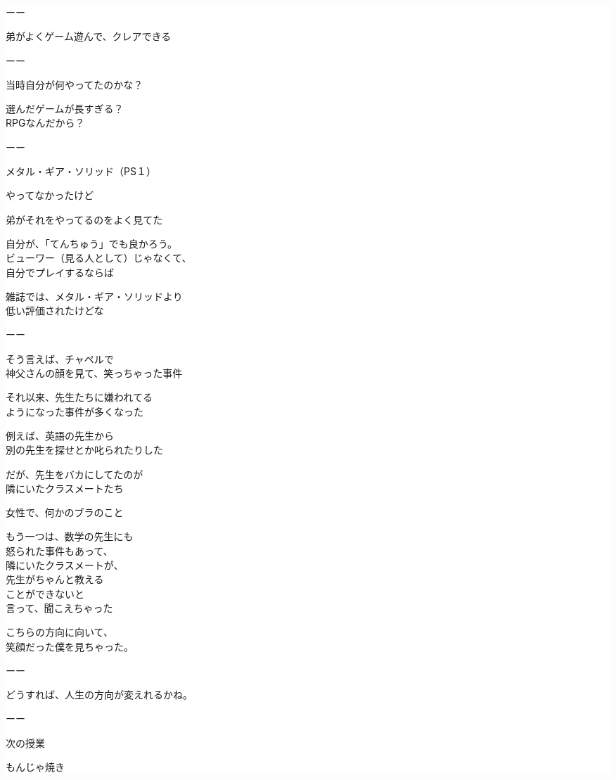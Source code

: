 ーー

弟がよくゲーム遊んで、クレアできる

ーー

当時自分が何やってたのかな？

選んだゲームが長すぎる？<br/>
RPGなんだから？

ーー

メタル・ギア・ソリッド（PS１）

やってなかったけど

弟がそれをやってるのをよく見てた

自分が、「てんちゅう」でも良かろう。<br/>
ビューワー（見る人として）じゃなくて、<br/>
自分でプレイするならば

雑誌では、メタル・ギア・ソリッドより<br/>
低い評価されたけどな

ーー

そう言えば、チャペルで<br/>
神父さんの顔を見て、笑っちゃった事件

それ以来、先生たちに嫌われてる<br/>
ようになった事件が多くなった

例えば、英語の先生から<br/>
別の先生を探せとか叱られたりした

だが、先生をバカにしてたのが<br/>
隣にいたクラスメートたち

女性で、何かのブラのこと

もう一つは、数学の先生にも<br/>
怒られた事件もあって、<br/>
隣にいたクラスメートが、<br/>
先生がちゃんと教える<br/>
ことができないと<br/>
言って、聞こえちゃった

こちらの方向に向いて、<br/>
笑顔だった僕を見ちゃった。

ーー

どうすれば、人生の方向が変えれるかね。

ーー

次の授業


もんじゃ焼き

